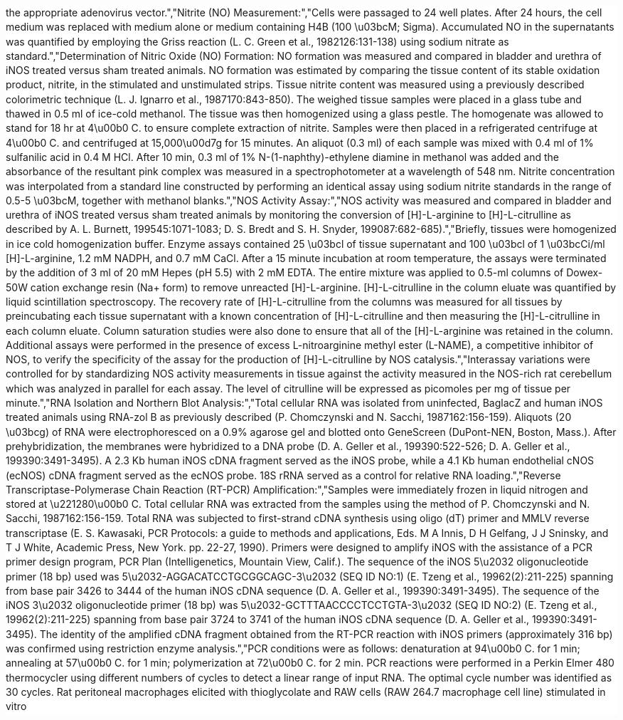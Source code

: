 the appropriate adenovirus vector.","Nitrite (NO) Measurement:","Cells were passaged to 24 well plates. After 24 hours, the cell medium was replaced with medium alone or medium containing H4B (100 \u03bcM; Sigma). Accumulated NO in the supernatants was quantified by employing the Griss reaction (L. C. Green et al., 1982126:131-138) using sodium nitrate as standard.","Determination of Nitric Oxide (NO) Formation: NO formation was measured and compared in bladder and urethra of iNOS treated versus sham treated animals. NO formation was estimated by comparing the tissue content of its stable oxidation product, nitrite, in the stimulated and unstimulated strips. Tissue nitrite content was measured using a previously described colorimetric technique (L. J. Ignarro et al., 1987170:843-850). The weighed tissue samples were placed in a glass tube and thawed in 0.5 ml of ice-cold methanol. The tissue was then homogenized using a glass pestle. The homogenate was allowed to stand for 18 hr at 4\u00b0 C. to ensure complete extraction of nitrite. Samples were then placed in a refrigerated centrifuge at 4\u00b0 C. and centrifuged at 15,000\u00d7g for 15 minutes. An aliquot (0.3 ml) of each sample was mixed with 0.4 ml of 1% sulfanilic acid in 0.4 M HCl. After 10 min, 0.3 ml of 1% N-(1-naphthy)-ethylene diamine in methanol was added and the absorbance of the resultant pink complex was measured in a spectrophotometer at a wavelength of 548 nm. Nitrite concentration was interpolated from a standard line constructed by performing an identical assay using sodium nitrite standards in the range of 0.5-5 \u03bcM, together with methanol blanks.","NOS Activity Assay:","NOS activity was measured and compared in bladder and urethra of iNOS treated versus sham treated animals by monitoring the conversion of [H]-L-arginine to [H]-L-citrulline as described by A. L. Burnett, 199545:1071-1083; D. S. Bredt and S. H. Snyder, 199087:682-685).","Briefly, tissues were homogenized in ice cold homogenization buffer. Enzyme assays contained 25 \u03bcl of tissue supernatant and 100 \u03bcl of 1 \u03bcCi\/ml [H]-L-arginine, 1.2 mM NADPH, and 0.7 mM CaCl. After a 15 minute incubation at room temperature, the assays were terminated by the addition of 3 ml of 20 mM Hepes (pH 5.5) with 2 mM EDTA. The entire mixture was applied to 0.5-ml columns of Dowex-50W cation exchange resin (Na+ form) to remove unreacted [H]-L-arginine. [H]-L-citrulline in the column eluate was quantified by liquid scintillation spectroscopy. The recovery rate of [H]-L-citrulline from the columns was measured for all tissues by preincubating each tissue supernatant with a known concentration of [H]-L-citrulline and then measuring the [H]-L-citrulline in each column eluate. Column saturation studies were also done to ensure that all of the [H]-L-arginine was retained in the column. Additional assays were performed in the presence of excess L-nitroarginine methyl ester (L-NAME), a competitive inhibitor of NOS, to verify the specificity of the assay for the production of [H]-L-citrulline by NOS catalysis.","Interassay variations were controlled for by standardizing NOS activity measurements in tissue against the activity measured in the NOS-rich rat cerebellum which was analyzed in parallel for each assay. The level of citrulline will be expressed as picomoles per mg of tissue per minute.","RNA Isolation and Northern Blot Analysis:","Total cellular RNA was isolated from uninfected, BaglacZ and human iNOS treated animals using RNA-zol B as previously described (P. Chomczynski and N. Sacchi, 1987162:156-159). Aliquots (20 \u03bcg) of RNA were electrophoresced on a 0.9% agarose gel and blotted onto GeneScreen (DuPont-NEN, Boston, Mass.). After prehybridization, the membranes were hybridized to a DNA probe (D. A. Geller et al., 199390:522-526; D. A. Geller et al., 199390:3491-3495). A 2.3 Kb human iNOS cDNA fragment served as the iNOS probe, while a 4.1 Kb human endothelial cNOS (ecNOS) cDNA fragment served as the ecNOS probe. 18S rRNA served as a control for relative RNA loading.","Reverse Transcriptase-Polymerase Chain Reaction (RT-PCR) Amplification:","Samples were immediately frozen in liquid nitrogen and stored at \u221280\u00b0 C. Total cellular RNA was extracted from the samples using the method of P. Chomczynski and N. Sacchi, 1987162:156-159. Total RNA was subjected to first-strand cDNA synthesis using oligo (dT) primer and MMLV reverse transcriptase (E. S. Kawasaki, PCR Protocols: a guide to methods and applications, Eds. M A Innis, D H Gelfang, J J Sninsky, and T J White, Academic Press, New York. pp. 22-27, 1990). Primers were designed to amplify iNOS with the assistance of a PCR primer design program, PCR Plan (Intelligenetics, Mountain View, Calif.). The sequence of the iNOS 5\u2032 oligonucleotide primer (18 bp) used was 5\u2032-AGGACATCCTGCGGCAGC-3\u2032 (SEQ ID NO:1) (E. Tzeng et al., 19962(2):211-225) spanning from base pair 3426 to 3444 of the human iNOS cDNA sequence (D. A. Geller et al., 199390:3491-3495). The sequence of the iNOS 3\u2032 oligonucleotide primer (18 bp) was 5\u2032-GCTTTAACCCCTCCTGTA-3\u2032 (SEQ ID NO:2) (E. Tzeng et al., 19962(2):211-225) spanning from base pair 3724 to 3741 of the human iNOS cDNA sequence (D. A. Geller et al., 199390:3491-3495). The identity of the amplified cDNA fragment obtained from the RT-PCR reaction with iNOS primers (approximately 316 bp) was confirmed using restriction enzyme analysis.","PCR conditions were as follows: denaturation at 94\u00b0 C. for 1 min; annealing at 57\u00b0 C. for 1 min; polymerization at 72\u00b0 C. for 2 min. PCR reactions were performed in a Perkin Elmer 480 thermocycler using different numbers of cycles to detect a linear range of input RNA. The optimal cycle number was identified as 30 cycles. Rat peritoneal macrophages elicited with thioglycolate and RAW cells (RAW 264.7 macrophage cell line) stimulated in vitro